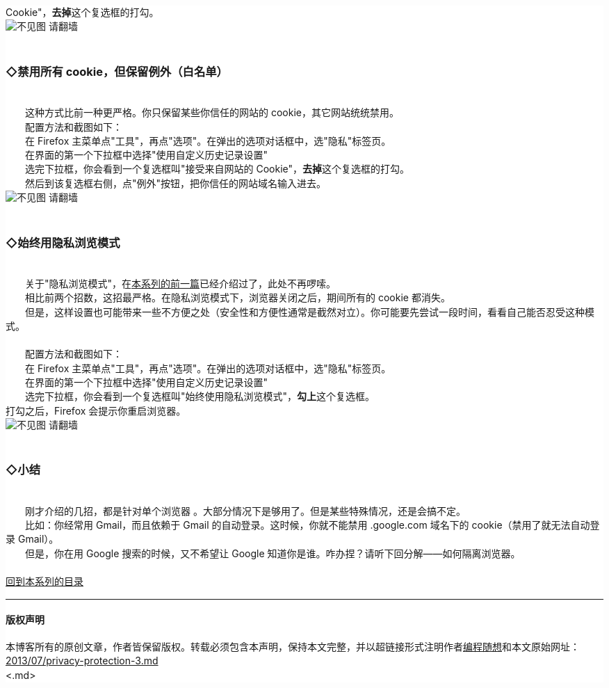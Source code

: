 Cookie"，<b>去掉</b>这个复选框的打勾。<br /><img src="../../images/2013/07/GJzSlsOnwLZJfy1M3dkWU-0-Hvw7sW7XDwf_gQZ9SybX-77bHOc3xM0ziyInR528e7P8bDXexSds_euw-AWZUUiGoPS-xNF2FNSor9U0ZY5yejRpLN8IYbl4u245" alt="不见图 请翻墙"><br /><br /><h3>◇禁用所有 cookie，但保留例外（白名单）</h3><br />&#12288;&#12288;这种方式比前一种更严格。你只保留某些你信任的网站的 cookie，其它网站统统禁用。<br />&#12288;&#12288;配置方法和截图如下：<br />&#12288;&#12288;在 Firefox 主菜单点"工具"，再点"选项"。在弹出的选项对话框中，选"隐私"标签页。<br />&#12288;&#12288;在界面的第一个下拉框中选择"使用自定义历史记录设置"<br />&#12288;&#12288;选完下拉框，你会看到一个复选框叫"接受来自网站的 Cookie"，<b>去掉</b>这个复选框的打勾。<br />&#12288;&#12288;然后到该复选框右侧，点"例外"按钮，把你信任的网站域名输入进去。<br /><img src="../../images/2013/07/MZ1NihopvgmG_FrHnavEGYjX1BKrm3E-h7GEa78mYLfTFHVwx7VY8jM_GFtw2zN3gTeCQH1Cq1Cq3K9vqY7-OExOgd0_eF_0_lzfXJlBWvdsKfwofgZz7quEa7s" alt="不见图 请翻墙"><br /><br /><h3>◇始终用隐私浏览模式</h3><br />&#12288;&#12288;关于"隐私浏览模式"，在<a href="../../2013/06/privacy-protection-2.md">本系列的前一篇</a>已经介绍过了，此处不再啰嗦。<br />&#12288;&#12288;相比前两个招数，这招最严格。在隐私浏览模式下，浏览器关闭之后，期间所有的 cookie 都消失。<br />&#12288;&#12288;但是，这样设置也可能带来一些不方便之处（安全性和方便性通常是截然对立）。你可能要先尝试一段时间，看看自己能否忍受这种模式。<br /><br />&#12288;&#12288;配置方法和截图如下：<br />&#12288;&#12288;在 Firefox 主菜单点"工具"，再点"选项"。在弹出的选项对话框中，选"隐私"标签页。<br />&#12288;&#12288;在界面的第一个下拉框中选择"使用自定义历史记录设置"<br />&#12288;&#12288;选完下拉框，你会看到一个复选框叫"始终使用隐私浏览模式"，<b>勾上</b>这个复选框。<br />打勾之后，Firefox 会提示你重启浏览器。<br /><img src="../../images/2013/07/KJNGaP3kThZTwB2_nqDR38Yz1F0phVDeL5pEg6oQNuirk3hWqC_0wLYoZu4zhtbD3BKpN31WxmszClX6M9M7tvgK7vD09SwUKTOS69EHTyt8kypdaOmpekjatWQ" alt="不见图 请翻墙"><br /><br /><h3>◇小结</h3><br />&#12288;&#12288;刚才介绍的几招，都是针对单个浏览器 。大部分情况下是够用了。但是某些特殊情况，还是会搞不定。<br />&#12288;&#12288;比如：你经常用 Gmail，而且依赖于 Gmail 的自动登录。这时候，你就不能禁用 .google.com 域名下的 cookie（禁用了就无法自动登录 Gmail）。<br />&#12288;&#12288;但是，你在用 Google 搜索的时候，又不希望让 Google 知道你是谁。咋办捏？请听下回分解——如何隔离浏览器。<br /><br /><a href="../../2013/06/privacy-protection-0.md#index">回到本系列的目录</a><div class="blogger-post-footer">
</div>
<hr>
<div class="copyright">
<h4>版权声明</h4>
本博客所有的原创文章，作者皆保留版权。转载必须包含本声明，保持本文完整，并以超链接形式注明作者<a href="mailto:program.think@gmail.com">编程随想</a>和本文原始网址：<br>
<a href="2013/07/privacy-protection-3.md">2013/07/privacy-protection-3.md</a>
</div>
</div>
</body>
<.md>
